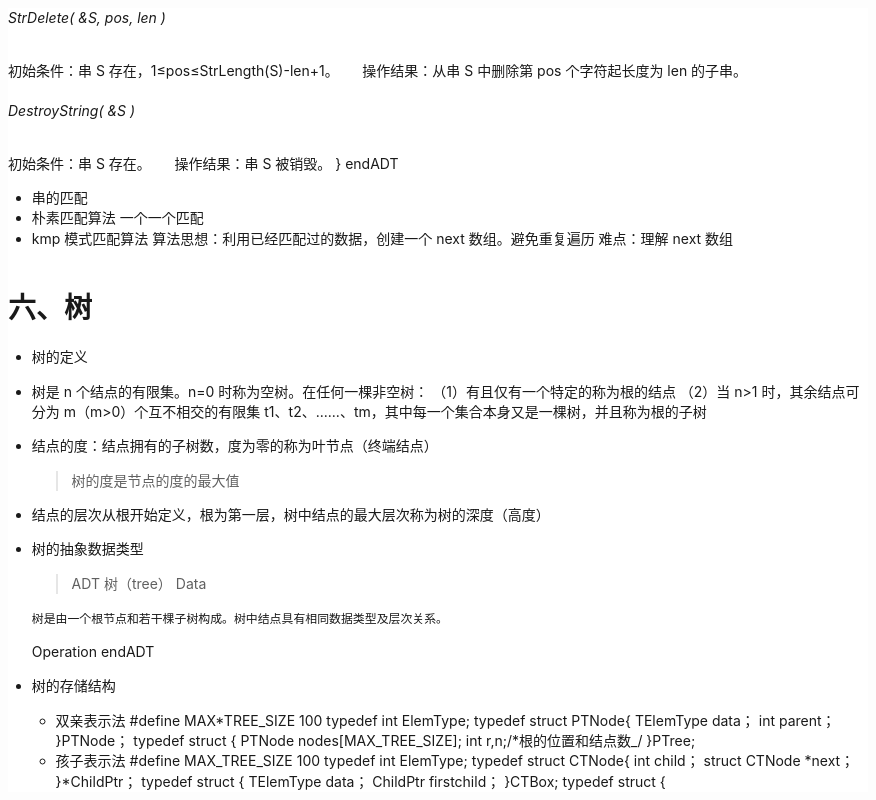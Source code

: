 ###### StrDelete( &S, pos, len )     

初始条件：串 S 存在，1≤pos≤StrLength(S)-len+1。     
操作结果：从串 S 中删除第 pos 个字符起长度为 len 的子串。

###### DestroyString( &S )     

初始条件：串 S 存在。     
操作结果：串 S 被销毁。
}
endADT

- 串的匹配
- 朴素匹配算法
  一个一个匹配
- kmp 模式匹配算法
  算法思想：利用已经匹配过的数据，创建一个 next 数组。避免重复遍历
  难点：理解 next 数组

# 六、树

- 树的定义
- 树是 n 个结点的有限集。n=0 时称为空树。在任何一棵非空树：
  （1）有且仅有一个特定的称为根的结点
  （2）当 n>1 时，其余结点可分为 m（m>0）个互不相交的有限集 t1、t2、......、tm，其中每一个集合本身又是一棵树，并且称为根的子树
- 结点的度：结点拥有的子树数，度为零的称为叶节点（终端结点）
  > 树的度是节点的度的最大值
- 结点的层次从根开始定义，根为第一层，树中结点的最大层次称为树的深度（高度）

- 树的抽象数据类型

  > ADT 树（tree）
  > Data

      树是由一个根节点和若干棵子树构成。树中结点具有相同数据类型及层次关系。

  Operation
  endADT

- 树的存储结构

  - 双亲表示法
    #define MAX*TREE_SIZE 100
    typedef int ElemType;
    typedef struct PTNode{
    TElemType data；
    int parent；
    }PTNode；
    typedef struct
    {
    PTNode nodes[MAX_TREE_SIZE];
    int r,n;/*根的位置和结点数\_/
    }PTree;
  - 孩子表示法
    #define MAX_TREE_SIZE 100
    typedef int ElemType;
    typedef struct CTNode{
    int child；
    struct CTNode *next；
    }*ChildPtr；
    typedef struct
    {
    TElemType data；
    ChildPtr firstchild；
    }CTBox;
    typedef struct
    {